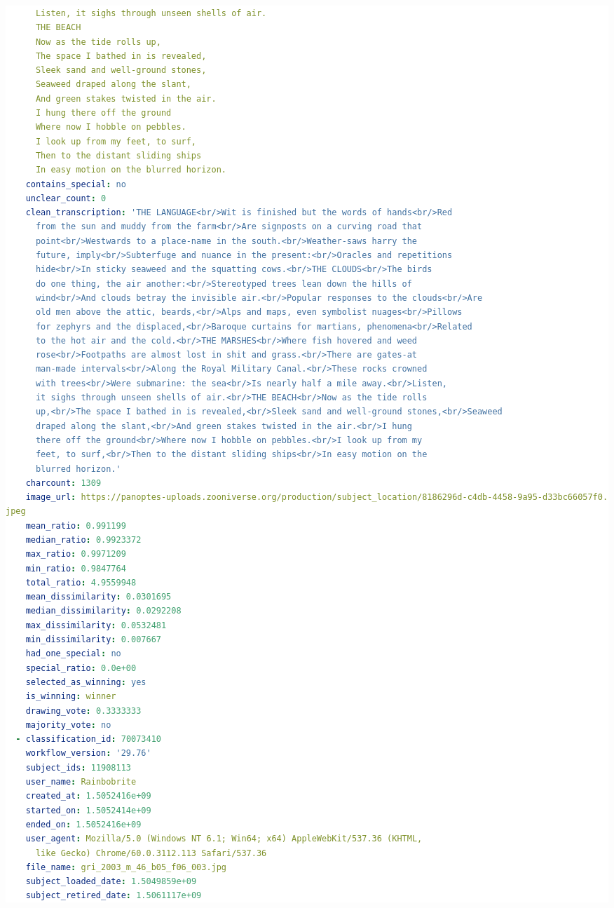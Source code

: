```yaml
      Listen, it sighs through unseen shells of air.
      THE BEACH
      Now as the tide rolls up,
      The space I bathed in is revealed,
      Sleek sand and well-ground stones,
      Seaweed draped along the slant,
      And green stakes twisted in the air.
      I hung there off the ground
      Where now I hobble on pebbles.
      I look up from my feet, to surf,
      Then to the distant sliding ships
      In easy motion on the blurred horizon.
    contains_special: no
    unclear_count: 0
    clean_transcription: 'THE LANGUAGE<br/>Wit is finished but the words of hands<br/>Red
      from the sun and muddy from the farm<br/>Are signposts on a curving road that
      point<br/>Westwards to a place-name in the south.<br/>Weather-saws harry the
      future, imply<br/>Subterfuge and nuance in the present:<br/>Oracles and repetitions
      hide<br/>In sticky seaweed and the squatting cows.<br/>THE CLOUDS<br/>The birds
      do one thing, the air another:<br/>Stereotyped trees lean down the hills of
      wind<br/>And clouds betray the invisible air.<br/>Popular responses to the clouds<br/>Are
      old men above the attic, beards,<br/>Alps and maps, even symbolist nuages<br/>Pillows
      for zephyrs and the displaced,<br/>Baroque curtains for martians, phenomena<br/>Related
      to the hot air and the cold.<br/>THE MARSHES<br/>Where fish hovered and weed
      rose<br/>Footpaths are almost lost in shit and grass.<br/>There are gates-at
      man-made intervals<br/>Along the Royal Military Canal.<br/>These rocks crowned
      with trees<br/>Were submarine: the sea<br/>Is nearly half a mile away.<br/>Listen,
      it sighs through unseen shells of air.<br/>THE BEACH<br/>Now as the tide rolls
      up,<br/>The space I bathed in is revealed,<br/>Sleek sand and well-ground stones,<br/>Seaweed
      draped along the slant,<br/>And green stakes twisted in the air.<br/>I hung
      there off the ground<br/>Where now I hobble on pebbles.<br/>I look up from my
      feet, to surf,<br/>Then to the distant sliding ships<br/>In easy motion on the
      blurred horizon.'
    charcount: 1309
    image_url: https://panoptes-uploads.zooniverse.org/production/subject_location/8186296d-c4db-4458-9a95-d33bc66057f0.jpeg
    mean_ratio: 0.991199
    median_ratio: 0.9923372
    max_ratio: 0.9971209
    min_ratio: 0.9847764
    total_ratio: 4.9559948
    mean_dissimilarity: 0.0301695
    median_dissimilarity: 0.0292208
    max_dissimilarity: 0.0532481
    min_dissimilarity: 0.007667
    had_one_special: no
    special_ratio: 0.0e+00
    selected_as_winning: yes
    is_winning: winner
    drawing_vote: 0.3333333
    majority_vote: no
  - classification_id: 70073410
    workflow_version: '29.76'
    subject_ids: 11908113
    user_name: Rainbobrite
    created_at: 1.5052416e+09
    started_on: 1.5052414e+09
    ended_on: 1.5052416e+09
    user_agent: Mozilla/5.0 (Windows NT 6.1; Win64; x64) AppleWebKit/537.36 (KHTML,
      like Gecko) Chrome/60.0.3112.113 Safari/537.36
    file_name: gri_2003_m_46_b05_f06_003.jpg
    subject_loaded_date: 1.5049859e+09
    subject_retired_date: 1.5061117e+09
```